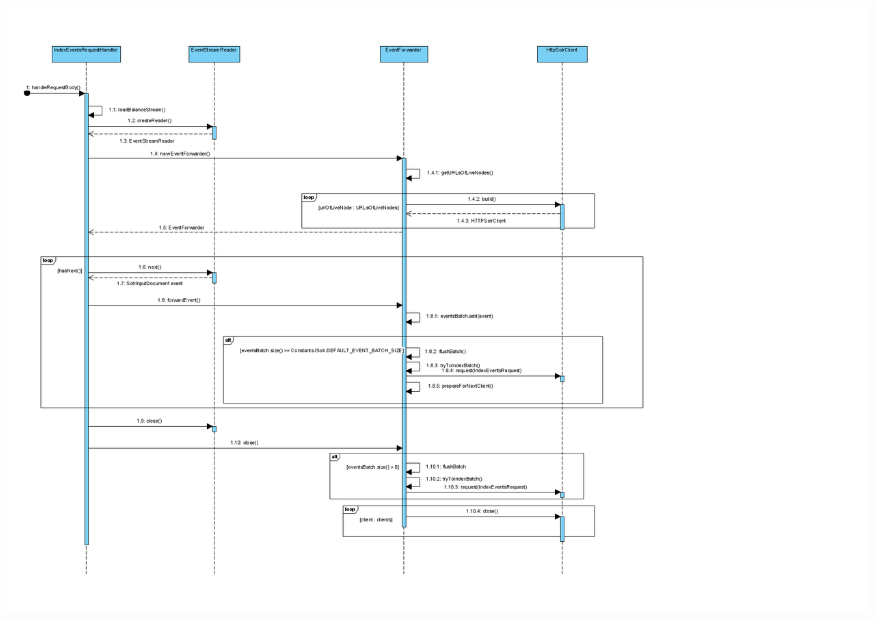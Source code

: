 <img height="600" src="diagrams/sequences/Indexing (load-balanced across nodes).PNG" width="700"/>
<br>